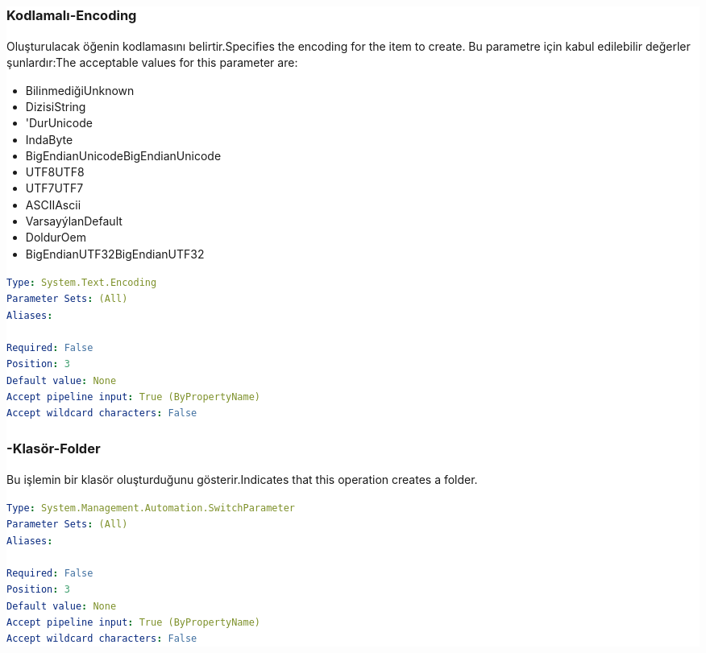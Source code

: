 ### <span data-ttu-id="44109-116">Kodlamalı</span><span class="sxs-lookup"><span data-stu-id="44109-116">-Encoding</span></span>
<span data-ttu-id="44109-117">Oluşturulacak öğenin kodlamasını belirtir.</span><span class="sxs-lookup"><span data-stu-id="44109-117">Specifies the encoding for the item to create.</span></span>
<span data-ttu-id="44109-118">Bu parametre için kabul edilebilir değerler şunlardır:</span><span class="sxs-lookup"><span data-stu-id="44109-118">The acceptable values for this parameter are:</span></span>
- <span data-ttu-id="44109-119">Bilinmediği</span><span class="sxs-lookup"><span data-stu-id="44109-119">Unknown</span></span>
- <span data-ttu-id="44109-120">Dizisi</span><span class="sxs-lookup"><span data-stu-id="44109-120">String</span></span>
- <span data-ttu-id="44109-121">'Dur</span><span class="sxs-lookup"><span data-stu-id="44109-121">Unicode</span></span>
- <span data-ttu-id="44109-122">Inda</span><span class="sxs-lookup"><span data-stu-id="44109-122">Byte</span></span>
- <span data-ttu-id="44109-123">BigEndianUnicode</span><span class="sxs-lookup"><span data-stu-id="44109-123">BigEndianUnicode</span></span>
- <span data-ttu-id="44109-124">UTF8</span><span class="sxs-lookup"><span data-stu-id="44109-124">UTF8</span></span>
- <span data-ttu-id="44109-125">UTF7</span><span class="sxs-lookup"><span data-stu-id="44109-125">UTF7</span></span>
- <span data-ttu-id="44109-126">ASCII</span><span class="sxs-lookup"><span data-stu-id="44109-126">Ascii</span></span>
- <span data-ttu-id="44109-127">Varsayýlan</span><span class="sxs-lookup"><span data-stu-id="44109-127">Default</span></span>
- <span data-ttu-id="44109-128">Doldur</span><span class="sxs-lookup"><span data-stu-id="44109-128">Oem</span></span>
- <span data-ttu-id="44109-129">BigEndianUTF32</span><span class="sxs-lookup"><span data-stu-id="44109-129">BigEndianUTF32</span></span>

```yaml
Type: System.Text.Encoding
Parameter Sets: (All)
Aliases:

Required: False
Position: 3
Default value: None
Accept pipeline input: True (ByPropertyName)
Accept wildcard characters: False
```

### <span data-ttu-id="44109-130">-Klasör</span><span class="sxs-lookup"><span data-stu-id="44109-130">-Folder</span></span>
<span data-ttu-id="44109-131">Bu işlemin bir klasör oluşturduğunu gösterir.</span><span class="sxs-lookup"><span data-stu-id="44109-131">Indicates that this operation creates a folder.</span></span>

```yaml
Type: System.Management.Automation.SwitchParameter
Parameter Sets: (All)
Aliases:

Required: False
Position: 3
Default value: None
Accept pipeline input: True (ByPropertyName)
Accept wildcard characters: False
```
